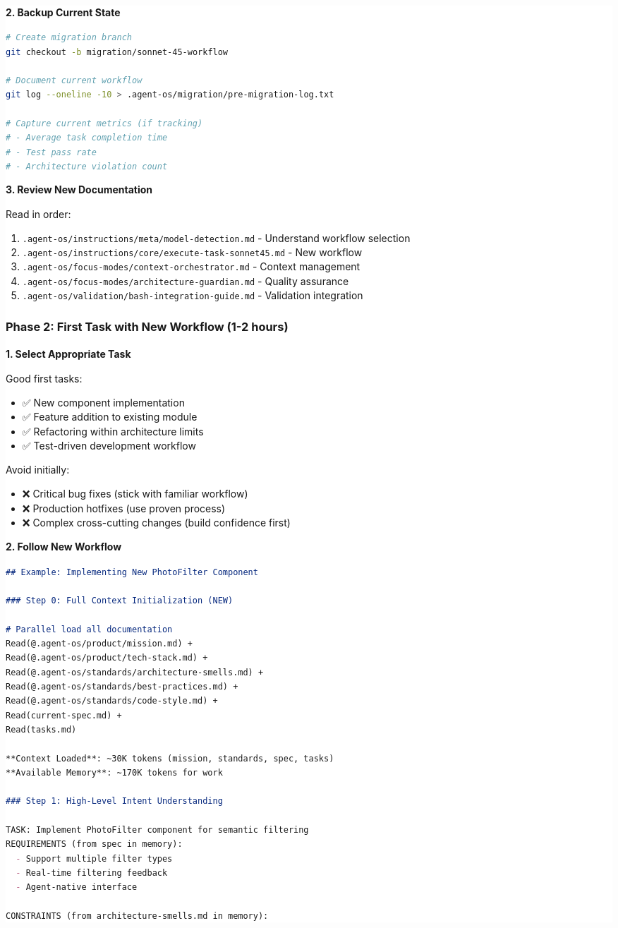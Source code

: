 **2. Backup Current State**

```bash
# Create migration branch
git checkout -b migration/sonnet-45-workflow

# Document current workflow
git log --oneline -10 > .agent-os/migration/pre-migration-log.txt

# Capture current metrics (if tracking)
# - Average task completion time
# - Test pass rate
# - Architecture violation count
```

**3. Review New Documentation**

Read in order:
1. `.agent-os/instructions/meta/model-detection.md` - Understand workflow selection
2. `.agent-os/instructions/core/execute-task-sonnet45.md` - New workflow
3. `.agent-os/focus-modes/context-orchestrator.md` - Context management
4. `.agent-os/focus-modes/architecture-guardian.md` - Quality assurance
5. `.agent-os/validation/bash-integration-guide.md` - Validation integration

### Phase 2: First Task with New Workflow (1-2 hours)

**1. Select Appropriate Task**

Good first tasks:
- ✅ New component implementation
- ✅ Feature addition to existing module
- ✅ Refactoring within architecture limits
- ✅ Test-driven development workflow

Avoid initially:
- ❌ Critical bug fixes (stick with familiar workflow)
- ❌ Production hotfixes (use proven process)
- ❌ Complex cross-cutting changes (build confidence first)

**2. Follow New Workflow**

```markdown
## Example: Implementing New PhotoFilter Component

### Step 0: Full Context Initialization (NEW)

# Parallel load all documentation
Read(@.agent-os/product/mission.md) +
Read(@.agent-os/product/tech-stack.md) +
Read(@.agent-os/standards/architecture-smells.md) +
Read(@.agent-os/standards/best-practices.md) +
Read(@.agent-os/standards/code-style.md) +
Read(current-spec.md) +
Read(tasks.md)

**Context Loaded**: ~30K tokens (mission, standards, spec, tasks)
**Available Memory**: ~170K tokens for work

### Step 1: High-Level Intent Understanding

TASK: Implement PhotoFilter component for semantic filtering
REQUIREMENTS (from spec in memory):
  - Support multiple filter types
  - Real-time filtering feedback
  - Agent-native interface

CONSTRAINTS (from architecture-smells.md in memory):
```